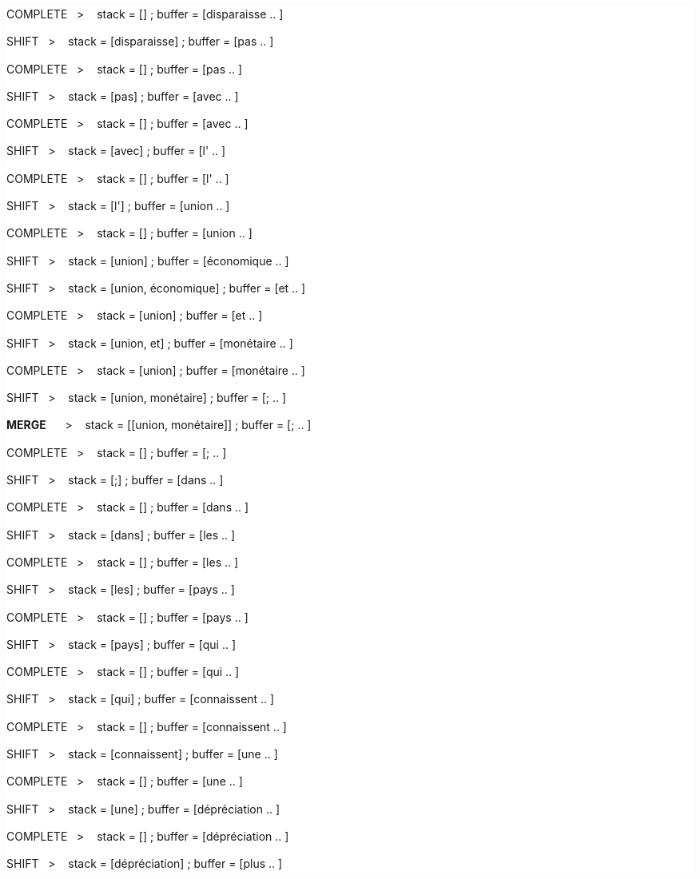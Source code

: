 COMPLETE&nbsp;&nbsp;&nbsp;>&nbsp;&nbsp;&nbsp; stack = []   ; buffer = [disparaisse .. ]

SHIFT&nbsp;&nbsp;&nbsp;>&nbsp;&nbsp;&nbsp; stack = [disparaisse]   ; buffer = [pas .. ]

COMPLETE&nbsp;&nbsp;&nbsp;>&nbsp;&nbsp;&nbsp; stack = []   ; buffer = [pas .. ]

SHIFT&nbsp;&nbsp;&nbsp;>&nbsp;&nbsp;&nbsp; stack = [pas]   ; buffer = [avec .. ]

COMPLETE&nbsp;&nbsp;&nbsp;>&nbsp;&nbsp;&nbsp; stack = []   ; buffer = [avec .. ]

SHIFT&nbsp;&nbsp;&nbsp;>&nbsp;&nbsp;&nbsp; stack = [avec]   ; buffer = [l' .. ]

COMPLETE&nbsp;&nbsp;&nbsp;>&nbsp;&nbsp;&nbsp; stack = []   ; buffer = [l' .. ]

SHIFT&nbsp;&nbsp;&nbsp;>&nbsp;&nbsp;&nbsp; stack = [l']   ; buffer = [union .. ]

COMPLETE&nbsp;&nbsp;&nbsp;>&nbsp;&nbsp;&nbsp; stack = []   ; buffer = [union .. ]

SHIFT&nbsp;&nbsp;&nbsp;>&nbsp;&nbsp;&nbsp; stack = [union]   ; buffer = [économique .. ]

SHIFT&nbsp;&nbsp;&nbsp;>&nbsp;&nbsp;&nbsp; stack = [union, économique]   ; buffer = [et .. ]

COMPLETE&nbsp;&nbsp;&nbsp;>&nbsp;&nbsp;&nbsp; stack = [union]   ; buffer = [et .. ]

SHIFT&nbsp;&nbsp;&nbsp;>&nbsp;&nbsp;&nbsp; stack = [union, et]   ; buffer = [monétaire .. ]

COMPLETE&nbsp;&nbsp;&nbsp;>&nbsp;&nbsp;&nbsp; stack = [union]   ; buffer = [monétaire .. ]

SHIFT&nbsp;&nbsp;&nbsp;>&nbsp;&nbsp;&nbsp; stack = [union, monétaire]   ; buffer = [; .. ]

**MERGE**&nbsp;&nbsp;&nbsp;&nbsp;&nbsp;&nbsp;>&nbsp;&nbsp;&nbsp; stack = [[union, monétaire]]   ; buffer = [; .. ]

COMPLETE&nbsp;&nbsp;&nbsp;>&nbsp;&nbsp;&nbsp; stack = []   ; buffer = [; .. ]

SHIFT&nbsp;&nbsp;&nbsp;>&nbsp;&nbsp;&nbsp; stack = [;]   ; buffer = [dans .. ]

COMPLETE&nbsp;&nbsp;&nbsp;>&nbsp;&nbsp;&nbsp; stack = []   ; buffer = [dans .. ]

SHIFT&nbsp;&nbsp;&nbsp;>&nbsp;&nbsp;&nbsp; stack = [dans]   ; buffer = [les .. ]

COMPLETE&nbsp;&nbsp;&nbsp;>&nbsp;&nbsp;&nbsp; stack = []   ; buffer = [les .. ]

SHIFT&nbsp;&nbsp;&nbsp;>&nbsp;&nbsp;&nbsp; stack = [les]   ; buffer = [pays .. ]

COMPLETE&nbsp;&nbsp;&nbsp;>&nbsp;&nbsp;&nbsp; stack = []   ; buffer = [pays .. ]

SHIFT&nbsp;&nbsp;&nbsp;>&nbsp;&nbsp;&nbsp; stack = [pays]   ; buffer = [qui .. ]

COMPLETE&nbsp;&nbsp;&nbsp;>&nbsp;&nbsp;&nbsp; stack = []   ; buffer = [qui .. ]

SHIFT&nbsp;&nbsp;&nbsp;>&nbsp;&nbsp;&nbsp; stack = [qui]   ; buffer = [connaissent .. ]

COMPLETE&nbsp;&nbsp;&nbsp;>&nbsp;&nbsp;&nbsp; stack = []   ; buffer = [connaissent .. ]

SHIFT&nbsp;&nbsp;&nbsp;>&nbsp;&nbsp;&nbsp; stack = [connaissent]   ; buffer = [une .. ]

COMPLETE&nbsp;&nbsp;&nbsp;>&nbsp;&nbsp;&nbsp; stack = []   ; buffer = [une .. ]

SHIFT&nbsp;&nbsp;&nbsp;>&nbsp;&nbsp;&nbsp; stack = [une]   ; buffer = [dépréciation .. ]

COMPLETE&nbsp;&nbsp;&nbsp;>&nbsp;&nbsp;&nbsp; stack = []   ; buffer = [dépréciation .. ]

SHIFT&nbsp;&nbsp;&nbsp;>&nbsp;&nbsp;&nbsp; stack = [dépréciation]   ; buffer = [plus .. ]
